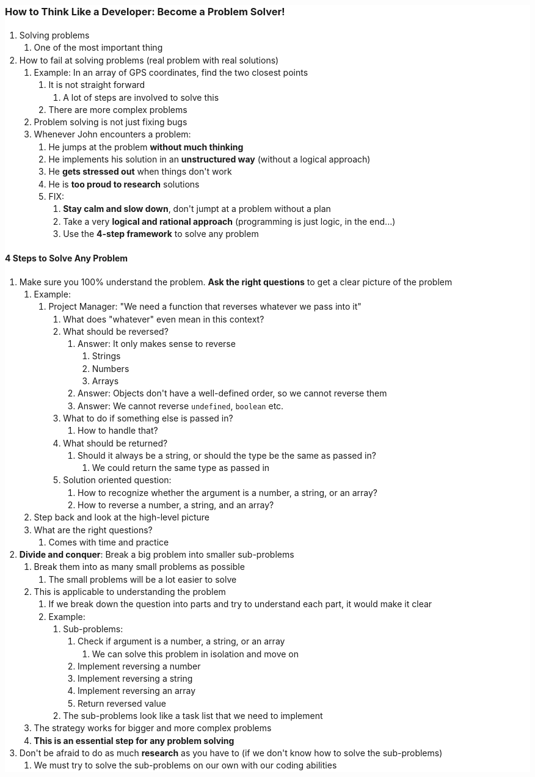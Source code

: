 ### How to Think Like a Developer: Become a Problem Solver! ###
1. Solving problems
	1. One of the most important thing
2. How to fail at solving problems (real problem with real solutions)
	1. Example: In an array of GPS coordinates, find the two closest points
		1. It is not straight forward
			1. A lot of steps are involved to solve this
		2. There are more complex problems
	2. Problem solving is not just fixing bugs
	3. Whenever John encounters a problem:
		1. He jumps at the problem **without much thinking**
		2. He implements his solution in an **unstructured way** (without a logical approach)
		3. He **gets stressed out** when things don't work
		4. He is **too proud to research** solutions
		5. FIX:
			1. **Stay calm and slow down**, don't jumpt at a problem without a plan
			2. Take a very **logical and rational approach** (programming is just logic, in the end...)
			3. Use the **4-step framework** to solve any problem

#### 4 Steps to Solve Any Problem ####
1. Make sure you 100% understand the problem. **Ask the right questions** to get a clear picture of the problem
	1. Example:
		1. Project Manager: "We need a function that reverses whatever we pass into it"
			1. What does "whatever" even mean in this context?
			2. What should be reversed?
				1. Answer: It only makes sense to reverse
					1. Strings
					2. Numbers
					3. Arrays
				2. Answer: Objects don't have a well-defined order, so we cannot reverse them
				3. Answer: We cannot reverse `undefined`, `boolean` etc.
			3. What to do if something else is passed in?
				1. How to handle that?
			4. What should be returned?
				1. Should it always be a string, or should the type be the same as passed in?
					1. We could return the same type as passed in
			5. Solution oriented question:
				1. How to recognize whether the argument is a number, a string, or an array?
				2. How to reverse a number, a string, and an array?
	2. Step back and look at the high-level picture
	3. What are the right questions?
		1. Comes with time and practice
2. **Divide and conquer**: Break a big problem into smaller sub-problems
	1. Break them into as many small problems as possible
		1. The small problems will be a lot easier to solve
	2. This is applicable to understanding the problem
		1. If we break down the question into parts and try to understand each part, it would make it clear
		2. Example:
			1. Sub-problems:
				1. Check if argument is a number, a string, or an array
					1. We can solve this problem in isolation and move on
				2. Implement reversing a number
				3. Implement reversing a string
				4. Implement reversing an array
				5. Return reversed value
			2. The sub-problems look like a task list that we need to implement
	3. The strategy works for bigger and more complex problems
	4. **This is an essential step for any problem solving**
3. Don't be afraid to do as much **research** as you have to (if we don't know how to solve the sub-problems)
	1. We must try to solve the sub-problems on our own with our coding abilities